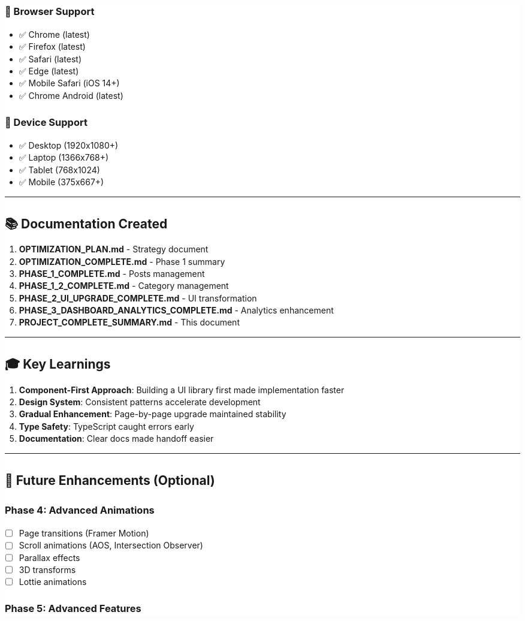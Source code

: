 ### 🎯 Browser Support

- ✅ Chrome (latest)
- ✅ Firefox (latest)
- ✅ Safari (latest)
- ✅ Edge (latest)
- ✅ Mobile Safari (iOS 14+)
- ✅ Chrome Android (latest)

### 📱 Device Support

- ✅ Desktop (1920x1080+)
- ✅ Laptop (1366x768+)
- ✅ Tablet (768x1024)
- ✅ Mobile (375x667+)

---

## 📚 Documentation Created

1. **OPTIMIZATION_PLAN.md** - Strategy document
2. **OPTIMIZATION_COMPLETE.md** - Phase 1 summary
3. **PHASE_1_COMPLETE.md** - Posts management
4. **PHASE_1_2_COMPLETE.md** - Category management
5. **PHASE_2_UI_UPGRADE_COMPLETE.md** - UI transformation
6. **PHASE_3_DASHBOARD_ANALYTICS_COMPLETE.md** - Analytics enhancement
7. **PROJECT_COMPLETE_SUMMARY.md** - This document

---

## 🎓 Key Learnings

1. **Component-First Approach**: Building a UI library first made implementation faster
2. **Design System**: Consistent patterns accelerate development
3. **Gradual Enhancement**: Page-by-page upgrade maintained stability
4. **Type Safety**: TypeScript caught errors early
5. **Documentation**: Clear docs made handoff easier

---

## 🔮 Future Enhancements (Optional)

### Phase 4: Advanced Animations

- [ ] Page transitions (Framer Motion)
- [ ] Scroll animations (AOS, Intersection Observer)
- [ ] Parallax effects
- [ ] 3D transforms
- [ ] Lottie animations

### Phase 5: Advanced Features

